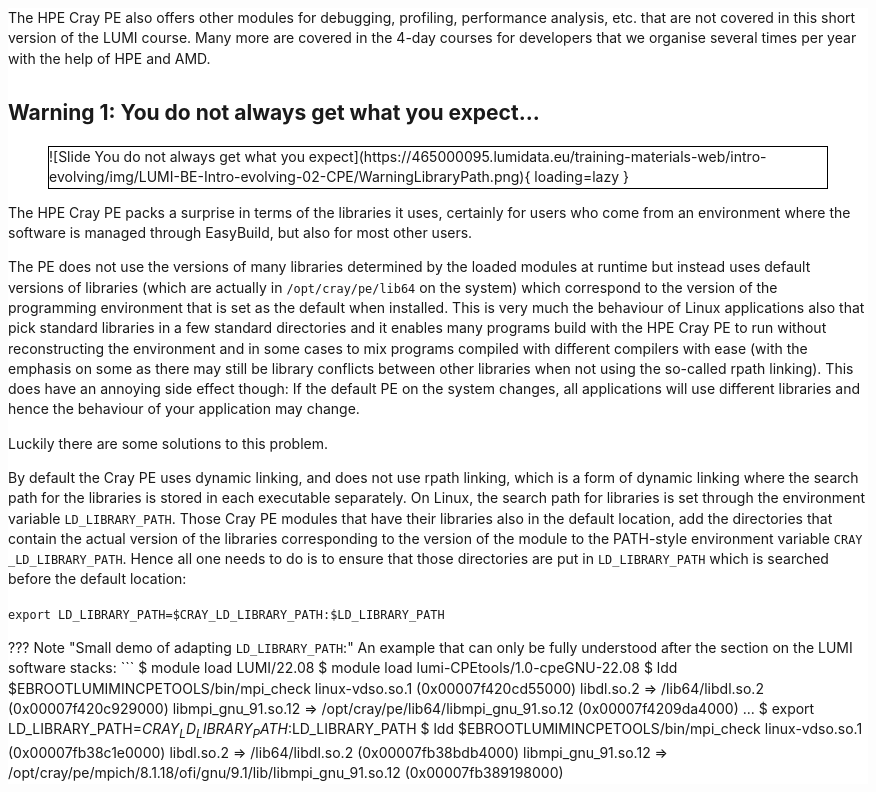 The HPE Cray PE also offers other modules for debugging, profiling, performance analysis, etc. that
are not covered in this short version of the LUMI course. Many more are covered in the 4-day
courses for developers that we organise several times per year with the help of HPE and AMD.


## Warning 1: You do not always get what you expect...

<figure markdown style="border: 1px solid #000">
  ![Slide You do not always get what you expect](https://465000095.lumidata.eu/training-materials-web/intro-evolving/img/LUMI-BE-Intro-evolving-02-CPE/WarningLibraryPath.png){ loading=lazy }
</figure>

The HPE Cray PE packs a surprise in terms of the libraries it uses, certainly for users
who come from an environment where the software is managed through EasyBuild, but also for most
other users.

The PE does not use the versions of many libraries determined by the loaded modules at runtime
but instead uses default versions of libraries (which are actually in `/opt/cray/pe/lib64` on the system)
which correspond to the version of the programming environment that is set as the default when installed.
This is very much the behaviour of Linux applications also that pick standard libraries in a few standard
directories and it enables many programs build with the HPE Cray PE to run without reconstructing the
environment and in some cases to mix programs compiled with different compilers with ease (with the
emphasis on some as there may still be library conflicts between other libraries when not using the 
so-called rpath linking). This does have an annoying side effect though: If the default PE on the system 
changes, all applications will use different libraries and hence the behaviour of your application may 
change. 

Luckily there are some solutions to this problem.

By default the Cray PE uses dynamic linking, and does not use rpath linking, which is a form of dynamic
linking where the search path for the libraries is stored in each executable separately. On Linux, the
search path for libraries is set through the environment variable `LD_LIBRARY_PATH`. Those Cray PE modules
that have their libraries also in the default location, add the directories that contain the actual version
of the libraries corresponding to the version of the module to the PATH-style environment variable
`CRAY_LD_LIBRARY_PATH`. Hence all one needs to do is to ensure that those directories are put in
`LD_LIBRARY_PATH` which is searched before the default location:
```
export LD_LIBRARY_PATH=$CRAY_LD_LIBRARY_PATH:$LD_LIBRARY_PATH
```


??? Note "Small demo of adapting `LD_LIBRARY_PATH`:"
    An example that can only be fully understood after the section on the LUMI software stacks:
    ```
    $ module load LUMI/22.08
    $ module load lumi-CPEtools/1.0-cpeGNU-22.08
    $ ldd $EBROOTLUMIMINCPETOOLS/bin/mpi_check
          linux-vdso.so.1 (0x00007f420cd55000)
          libdl.so.2 => /lib64/libdl.so.2 (0x00007f420c929000)
          libmpi_gnu_91.so.12 => /opt/cray/pe/lib64/libmpi_gnu_91.so.12 (0x00007f4209da4000)
          ...
    $ export LD_LIBRARY_PATH=$CRAY_LD_LIBRARY_PATH:$LD_LIBRARY_PATH
    $ ldd $EBROOTLUMIMINCPETOOLS/bin/mpi_check
    	    linux-vdso.so.1 (0x00007fb38c1e0000)
          libdl.so.2 => /lib64/libdl.so.2 (0x00007fb38bdb4000)
          libmpi_gnu_91.so.12 => /opt/cray/pe/mpich/8.1.18/ofi/gnu/9.1/lib/libmpi_gnu_91.so.12 (0x00007fb389198000)